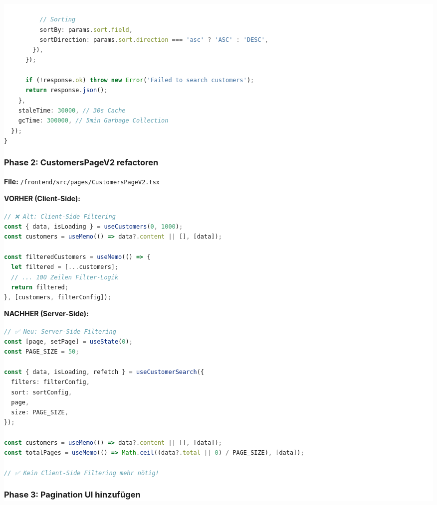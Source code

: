 ```typescript

          // Sorting
          sortBy: params.sort.field,
          sortDirection: params.sort.direction === 'asc' ? 'ASC' : 'DESC',
        }),
      });

      if (!response.ok) throw new Error('Failed to search customers');
      return response.json();
    },
    staleTime: 30000, // 30s Cache
    gcTime: 300000, // 5min Garbage Collection
  });
}
```

### Phase 2: CustomersPageV2 refactoren

**File:** `/frontend/src/pages/CustomersPageV2.tsx`

**VORHER (Client-Side):**
```typescript
// ❌ Alt: Client-Side Filtering
const { data, isLoading } = useCustomers(0, 1000);
const customers = useMemo(() => data?.content || [], [data]);

const filteredCustomers = useMemo(() => {
  let filtered = [...customers];
  // ... 100 Zeilen Filter-Logik
  return filtered;
}, [customers, filterConfig]);
```

**NACHHER (Server-Side):**
```typescript
// ✅ Neu: Server-Side Filtering
const [page, setPage] = useState(0);
const PAGE_SIZE = 50;

const { data, isLoading, refetch } = useCustomerSearch({
  filters: filterConfig,
  sort: sortConfig,
  page,
  size: PAGE_SIZE,
});

const customers = useMemo(() => data?.content || [], [data]);
const totalPages = useMemo(() => Math.ceil((data?.total || 0) / PAGE_SIZE), [data]);

// ✅ Kein Client-Side Filtering mehr nötig!
```

### Phase 3: Pagination UI hinzufügen
